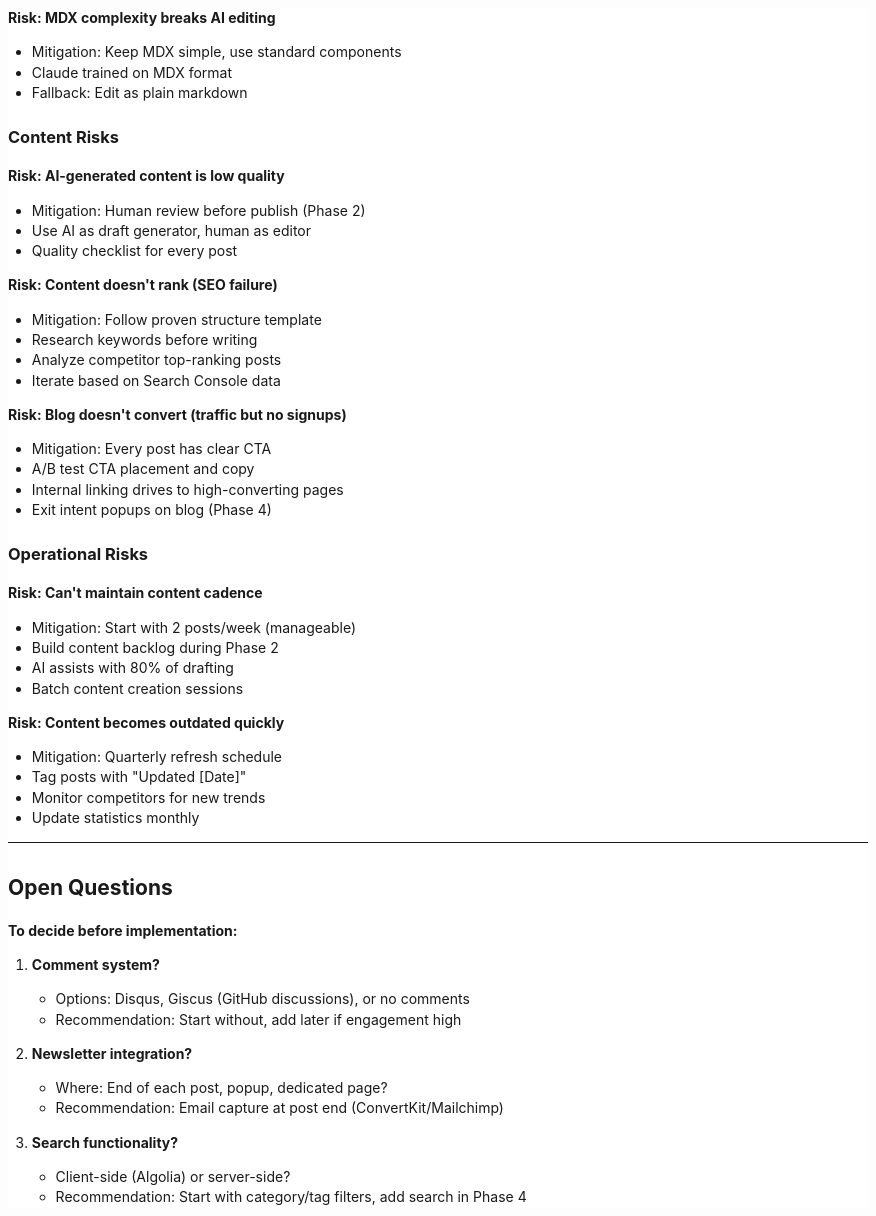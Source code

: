 **Risk: MDX complexity breaks AI editing**
- Mitigation: Keep MDX simple, use standard components
- Claude trained on MDX format
- Fallback: Edit as plain markdown

### Content Risks

**Risk: AI-generated content is low quality**
- Mitigation: Human review before publish (Phase 2)
- Use AI as draft generator, human as editor
- Quality checklist for every post

**Risk: Content doesn't rank (SEO failure)**
- Mitigation: Follow proven structure template
- Research keywords before writing
- Analyze competitor top-ranking posts
- Iterate based on Search Console data

**Risk: Blog doesn't convert (traffic but no signups)**
- Mitigation: Every post has clear CTA
- A/B test CTA placement and copy
- Internal linking drives to high-converting pages
- Exit intent popups on blog (Phase 4)

### Operational Risks

**Risk: Can't maintain content cadence**
- Mitigation: Start with 2 posts/week (manageable)
- Build content backlog during Phase 2
- AI assists with 80% of drafting
- Batch content creation sessions

**Risk: Content becomes outdated quickly**
- Mitigation: Quarterly refresh schedule
- Tag posts with "Updated [Date]"
- Monitor competitors for new trends
- Update statistics monthly

---

## Open Questions

**To decide before implementation:**

1. **Comment system?**
   - Options: Disqus, Giscus (GitHub discussions), or no comments
   - Recommendation: Start without, add later if engagement high

2. **Newsletter integration?**
   - Where: End of each post, popup, dedicated page?
   - Recommendation: Email capture at post end (ConvertKit/Mailchimp)

3. **Search functionality?**
   - Client-side (Algolia) or server-side?
   - Recommendation: Start with category/tag filters, add search in Phase 4
